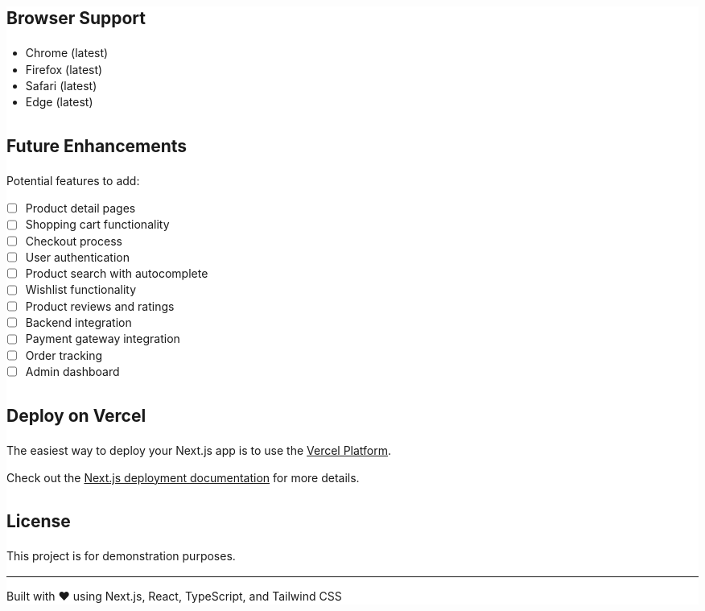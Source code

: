 ## Browser Support

- Chrome (latest)
- Firefox (latest)
- Safari (latest)
- Edge (latest)

## Future Enhancements

Potential features to add:

- [ ] Product detail pages
- [ ] Shopping cart functionality
- [ ] Checkout process
- [ ] User authentication
- [ ] Product search with autocomplete
- [ ] Wishlist functionality
- [ ] Product reviews and ratings
- [ ] Backend integration
- [ ] Payment gateway integration
- [ ] Order tracking
- [ ] Admin dashboard

## Deploy on Vercel

The easiest way to deploy your Next.js app is to use the [Vercel Platform](https://vercel.com/new?utm_medium=default-template&filter=next.js&utm_source=create-next-app&utm_campaign=create-next-app-readme).

Check out the [Next.js deployment documentation](https://nextjs.org/docs/app/building-your-application/deploying) for more details.

## License

This project is for demonstration purposes.

---

Built with ❤️ using Next.js, React, TypeScript, and Tailwind CSS
